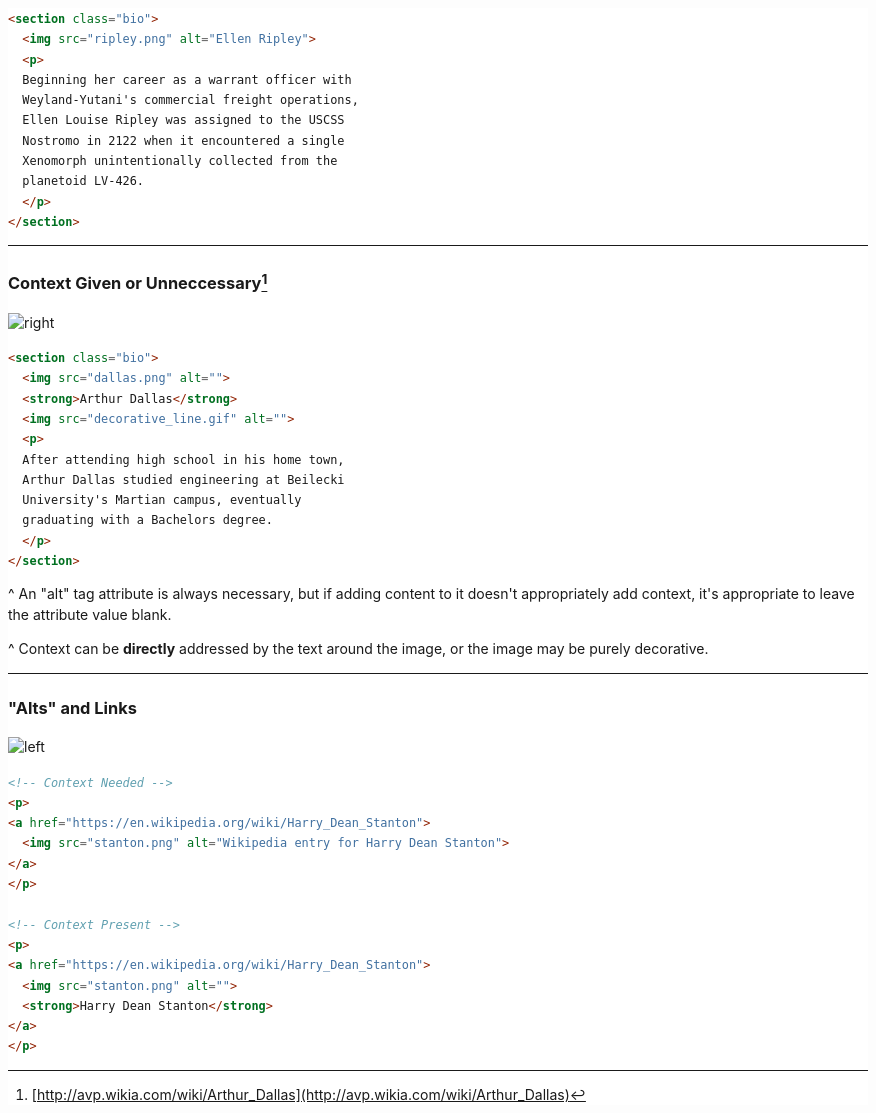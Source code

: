 ```html
<section class="bio">
  <img src="ripley.png" alt="Ellen Ripley">
  <p>
  Beginning her career as a warrant officer with 
  Weyland-Yutani's commercial freight operations, 
  Ellen Louise Ripley was assigned to the USCSS 
  Nostromo in 2122 when it encountered a single 
  Xenomorph unintentionally collected from the 
  planetoid LV-426.
  </p>
</section>
```

[^13]: [http://avp.wikia.com/wiki/Ellen_Ripley](http://avp.wikia.com/wiki/Ellen_Ripley)

---

### Context Given or Unneccessary[^14]

![right](http://vignette2.wikia.nocookie.net/avp/images/c/c9/Dallas.png/revision/latest?cb=20140918003116)

```html
<section class="bio">
  <img src="dallas.png" alt="">
  <strong>Arthur Dallas</strong>
  <img src="decorative_line.gif" alt="">
  <p>
  After attending high school in his home town, 
  Arthur Dallas studied engineering at Beilecki 
  University's Martian campus, eventually 
  graduating with a Bachelors degree.
  </p>
</section>
```

[^14]: [http://avp.wikia.com/wiki/Arthur_Dallas](http://avp.wikia.com/wiki/Arthur_Dallas)

^ An "alt" tag attribute is always necessary, but if adding content to it doesn't appropriately add context, it's appropriate to leave the attribute value blank.

^ Context can be **directly** addressed by the text around the image, or the image may be purely decorative.

---

### "Alts" and Links

![left](http://image.toutlecine.com/photos/a/l/i/alien-1979-29-g.jpg)

```html
<!-- Context Needed -->
<p>
<a href="https://en.wikipedia.org/wiki/Harry_Dean_Stanton">
  <img src="stanton.png" alt="Wikipedia entry for Harry Dean Stanton">
</a>
</p>

<!-- Context Present -->
<p>
<a href="https://en.wikipedia.org/wiki/Harry_Dean_Stanton">
  <img src="stanton.png" alt="">
  <strong>Harry Dean Stanton</strong>
</a>
</p>
```


[^*]: <https://github.com/JacobR/accessible_web_presentation/>
[^1]: Nearly 1 in 5 People Have a Disability in the U.S. (2012, July 25). Retrieved September 16, 2015, from <https://www.census.gov/newsroom/releases/archives/miscellaneous/cb12-134.html>
[^2]: Erickson, W. Lee, C., & von Schrader, S. (2014). 2013 Disability Status Report: United States. Ithaca, NY: Cornell University Employment and Disability Institute (EDI).
[^3]: Eric Meyer gives a good summary this on The Web Ahead podcast (<http://5by5.tv/webahead/91>).
[^4]: <http://www.w3.org/WAI/impl/>
[^5]: <https://en.wikipedia.org/wiki/Responsive_web_design>
[^6]: <http://webaim.org/intro/>
[^7]: <https://en.wikipedia.org/wiki/Talk:Color_blindness/Archive_1#/media/File:Color_blindness.png>
[^8]: <http://understandinggraphics.com/design/designing-for-color-blindness/>
[^9]: <http://www.w3.org/TR/WCAG20/>
[^10]: Available at <http://webaim.org/resources/contrastchecker/>
[^11]: Available at <https://www.paciellogroup.com/resources/contrastanalyser/>
[^12]: Most of these examples were derived from WebAIM (<http://webaim.org/techniques/alttext>). <br> Check out their article for additional information.
[^15]: Support testing information available at <http://webaim.org/techniques/alttext/longdesctestcases.htm>.
[^16]: Sample code provided by WebAIM (<http://webaim.org/techniques/alttext/>).
[^17]: <http://webaim.org/techniques/forms/advanced>
[^18]: <http://webaim.org/techniques/forms/advanced>
[^19]: <http://accessibility.oit.ncsu.edu/blog/2012/01/12/accessible-read-more-links>
[^20]: Accessify YouTube Caption Creator is a great tool for YouTube content. <br> (<http://accessify.com/tools-and-wizards/accessibility-tools/easy-youtube-caption-creator/>)
[^21]: Overview of WCAG available at <http://www.w3.org/WAI/intro/wcag>